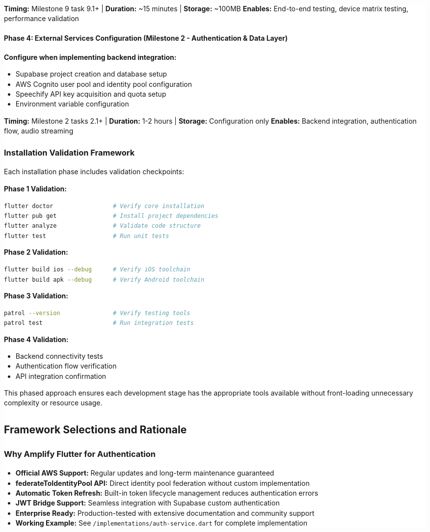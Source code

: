 **Timing:** Milestone 9 task 9.1+ | **Duration:** ~15 minutes | **Storage:** ~100MB
**Enables:** End-to-end testing, device matrix testing, performance validation

#### Phase 4: External Services Configuration (Milestone 2 - Authentication & Data Layer)
**Configure when implementing backend integration:**
- Supabase project creation and database setup
- AWS Cognito user pool and identity pool configuration
- Speechify API key acquisition and quota setup
- Environment variable configuration

**Timing:** Milestone 2 tasks 2.1+ | **Duration:** 1-2 hours | **Storage:** Configuration only
**Enables:** Backend integration, authentication flow, audio streaming

### Installation Validation Framework

Each installation phase includes validation checkpoints:

**Phase 1 Validation:**
```bash
flutter doctor                 # Verify core installation
flutter pub get                # Install project dependencies
flutter analyze                # Validate code structure
flutter test                   # Run unit tests
```

**Phase 2 Validation:**
```bash
flutter build ios --debug      # Verify iOS toolchain
flutter build apk --debug      # Verify Android toolchain
```

**Phase 3 Validation:**
```bash
patrol --version               # Verify testing tools
patrol test                    # Run integration tests
```

**Phase 4 Validation:**
- Backend connectivity tests
- Authentication flow verification
- API integration confirmation

This phased approach ensures each development stage has the appropriate tools available without front-loading unnecessary complexity or resource usage.

## Framework Selections and Rationale

### Why Amplify Flutter for Authentication
- **Official AWS Support:** Regular updates and long-term maintenance guaranteed
- **federateToIdentityPool API:** Direct identity pool federation without custom implementation
- **Automatic Token Refresh:** Built-in token lifecycle management reduces authentication errors
- **JWT Bridge Support:** Seamless integration with Supabase custom authentication
- **Enterprise Ready:** Production-tested with extensive documentation and community support
- **Working Example:** See `/implementations/auth-service.dart` for complete implementation
